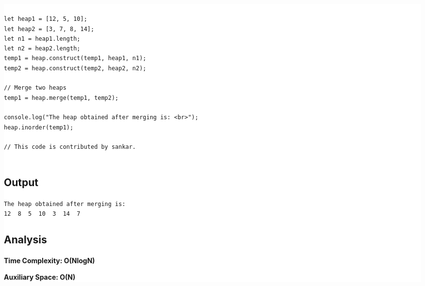 ```

let heap1 = [12, 5, 10];
let heap2 = [3, 7, 8, 14];
let n1 = heap1.length;
let n2 = heap2.length;
temp1 = heap.construct(temp1, heap1, n1);
temp2 = heap.construct(temp2, heap2, n2);

// Merge two heaps
temp1 = heap.merge(temp1, temp2);

console.log("The heap obtained after merging is: <br>");
heap.inorder(temp1);

// This code is contributed by sankar.


```

## Output
```
The heap obtained after merging is: 
12  8  5  10  3  14  7
```

## Analysis
**Time Complexity: O(NlogN)**

**Auxiliary Space: O(N)**

[^1]: Sleator, Daniel Dominic; Tarjan, Robert Endre (February 1986). ["Self-Adjusting Heaps"](https://www.cs.cmu.edu/~sleator/papers/Adjusting-Heaps.htm). _SIAM Journal on Computing _. **15** (1): 52–69. CiteSeerX 10.1.1.93.6678. doi: 10.1137/0215004.
[^2]: Kaldewaij, Anne; Schoenmakers, Berry (1991). "[The Derivation of a Tighter Bound for Top-Down Skew Heaps](https://www.win.tue.nl/~berry/papers/topskew.pdf)" . Information Processing Letters. 37 (5): 265–271. CiteSeerX 10.1.1.56.8717. doi:10.1016/0020-0190(91)90218-7.
[^3]: Schoenmakers, Berry (1997). "[A Tight Lower Bound for Top-Down Skew Heaps](https://www.win.tue.nl/~berry/papers/lowskew.pdf)". Information Processing Letters. 61 (5): 279–284. CiteSeerX 10.1.1.47.447. doi: 10.1016/S0020-0190(97)00028-8. S2CID 11288837.